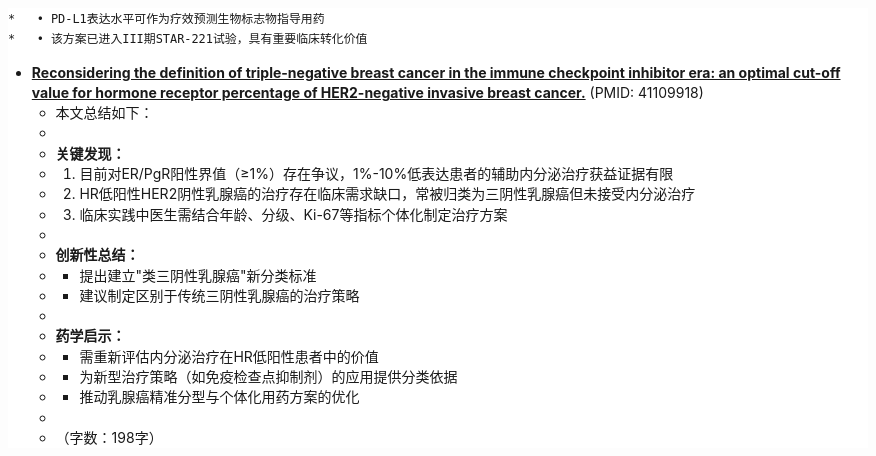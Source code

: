     *   • PD-L1表达水平可作为疗效预测生物标志物指导用药
    *   • 该方案已进入III期STAR-221试验，具有重要临床转化价值

*   **[Reconsidering the definition of triple-negative breast cancer in the immune checkpoint inhibitor era: an optimal cut-off value for hormone receptor percentage of HER2-negative invasive breast cancer.](https://pubmed.ncbi.nlm.nih.gov/41109918/)** (PMID: 41109918)
    *   本文总结如下：
    *   
    *   **关键发现：**
    *   1. 目前对ER/PgR阳性界值（≥1%）存在争议，1%-10%低表达患者的辅助内分泌治疗获益证据有限
    *   2. HR低阳性HER2阴性乳腺癌的治疗存在临床需求缺口，常被归类为三阴性乳腺癌但未接受内分泌治疗
    *   3. 临床实践中医生需结合年龄、分级、Ki-67等指标个体化制定治疗方案
    *   
    *   **创新性总结：**
    *   - 提出建立"类三阴性乳腺癌"新分类标准
    *   - 建议制定区别于传统三阴性乳腺癌的治疗策略
    *   
    *   **药学启示：**
    *   - 需重新评估内分泌治疗在HR低阳性患者中的价值
    *   - 为新型治疗策略（如免疫检查点抑制剂）的应用提供分类依据
    *   - 推动乳腺癌精准分型与个体化用药方案的优化
    *   
    *   （字数：198字）
